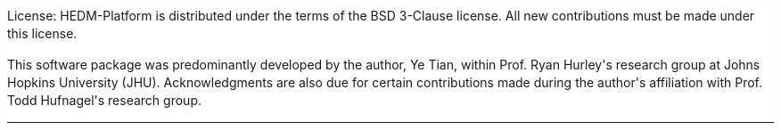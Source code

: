 License: HEDM-Platform is distributed under the terms of the BSD 3-Clause license. All new contributions must be made under this license.

This software package was predominantly developed by the author, Ye Tian, within Prof. Ryan Hurley's research group at Johns Hopkins University (JHU). Acknowledgments are also due for certain contributions made during the author's affiliation with Prof. Todd Hufnagel's research group.

---
